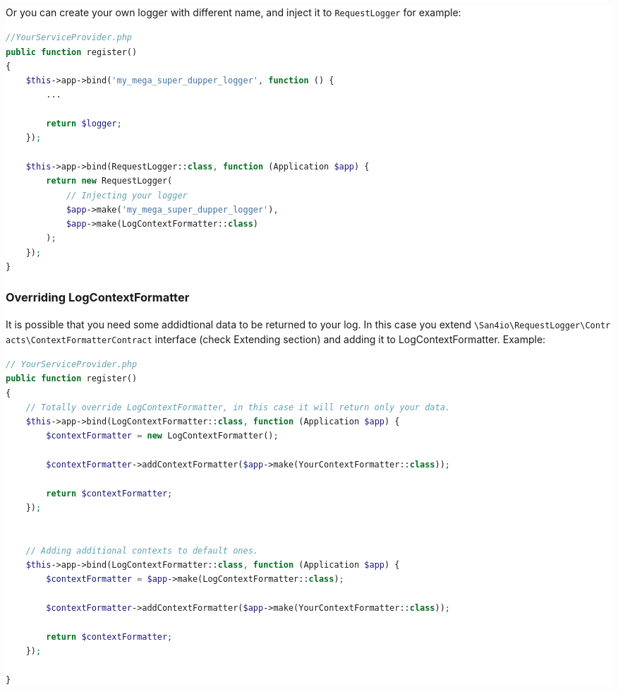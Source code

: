 Or you can create your own logger with different name, and inject it to `RequestLogger` for example:
```php
//YourServiceProvider.php
public function register()
{
    $this->app->bind('my_mega_super_dupper_logger', function () {
        ...

        return $logger;
    });
    
    $this->app->bind(RequestLogger::class, function (Application $app) {
        return new RequestLogger(
            // Injecting your logger
            $app->make('my_mega_super_dupper_logger'),
            $app->make(LogContextFormatter::class)
        );
    });
}
```
### Overriding LogContextFormatter
It is possible that you need some addidtional data to be returned to your log. In this case you extend `\San4io\RequestLogger\Contracts\ContextFormatterContract` interface (check Extending section) and adding it to LogContextFormatter. Example:

```php
// YourServiceProvider.php
public function register()
{
    // Totally override LogContextFormatter, in this case it will return only your data.
    $this->app->bind(LogContextFormatter::class, function (Application $app) {
        $contextFormatter = new LogContextFormatter();

        $contextFormatter->addContextFormatter($app->make(YourContextFormatter::class));

        return $contextFormatter;
    });
    
    
    // Adding additional contexts to default ones.
    $this->app->bind(LogContextFormatter::class, function (Application $app) {
        $contextFormatter = $app->make(LogContextFormatter::class);

        $contextFormatter->addContextFormatter($app->make(YourContextFormatter::class));

        return $contextFormatter;
    });
    
}
```
